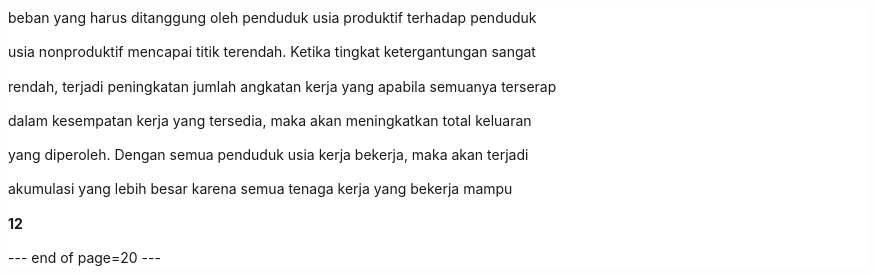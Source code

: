 
beban yang harus ditanggung oleh penduduk usia produktif terhadap penduduk


usia nonproduktif mencapai titik terendah. Ketika tingkat ketergantungan sangat


rendah, terjadi peningkatan jumlah angkatan kerja yang apabila semuanya terserap


dalam kesempatan kerja yang tersedia, maka akan meningkatkan total keluaran


yang diperoleh. Dengan semua penduduk usia kerja bekerja, maka akan terjadi


akumulasi yang lebih besar karena semua tenaga kerja yang bekerja mampu



**12**




--- end of page=20 ---
